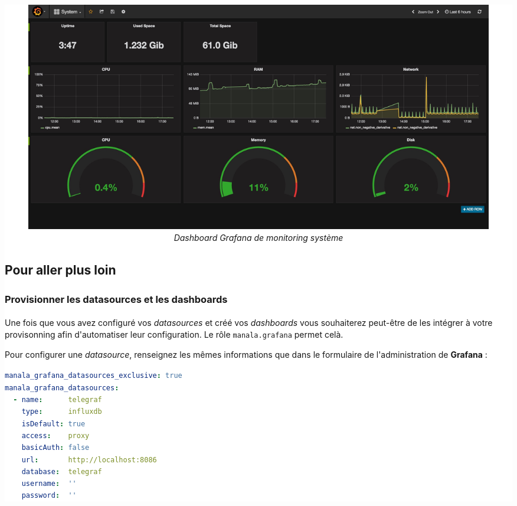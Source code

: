 <figure>
    <img src="/images/posts/2016/monitoring-grafana.jpg" alt="Dashboard Grafana de monitoring système" />
    <figcaption style="text-align:center;font-style:italic;">Dashboard Grafana de monitoring système</figcaption>
</figure>

## Pour aller plus loin

### Provisionner les datasources et les dashboards

Une fois que vous avez configuré vos *datasources* et créé vos *dashboards* vous souhaiterez peut-être de les intégrer à votre provisonning afin d'automatiser leur configuration. Le rôle ```manala.grafana``` permet celà.

Pour configurer une *datasource*, renseignez les mêmes informations que dans le formulaire de l'administration de **Grafana** :

```yaml
manala_grafana_datasources_exclusive: true
manala_grafana_datasources:
  - name:      telegraf
    type:      influxdb
    isDefault: true
    access:    proxy
    basicAuth: false
    url:       http://localhost:8086
    database:  telegraf
    username:  ''
    password:  ''
```
